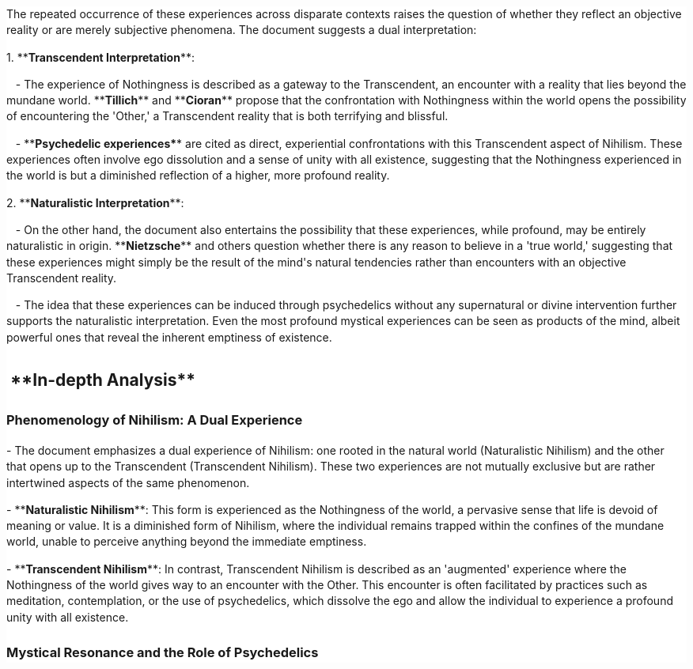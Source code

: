The repeated occurrence of these experiences across disparate contexts raises the question of whether they reflect an objective reality or are merely subjective phenomena. The document suggests a dual interpretation:

  

1\. \*\***Transcendent Interpretation**\*\*:

   - The experience of Nothingness is described as a gateway to the Transcendent, an encounter with a reality that lies beyond the mundane world. \*\***Tillich**\*\* and \*\***Cioran**\*\* propose that the confrontation with Nothingness within the world opens the possibility of encountering the 'Other,' a Transcendent reality that is both terrifying and blissful.

   - \*\***Psychedelic experiences\***\* are cited as direct, experiential confrontations with this Transcendent aspect of Nihilism. These experiences often involve ego dissolution and a sense of unity with all existence, suggesting that the Nothingness experienced in the world is but a diminished reflection of a higher, more profound reality.

  

2\. \*\***Naturalistic Interpretation**\*\*:

   - On the other hand, the document also entertains the possibility that these experiences, while profound, may be entirely naturalistic in origin. \*\***Nietzsche**\*\* and others question whether there is any reason to believe in a 'true world,' suggesting that these experiences might simply be the result of the mind's natural tendencies rather than encounters with an objective Transcendent reality.

   - The idea that these experiences can be induced through psychedelics without any supernatural or divine intervention further supports the naturalistic interpretation. Even the most profound mystical experiences can be seen as products of the mind, albeit powerful ones that reveal the inherent emptiness of existence.

  

##  \*\*In-depth Analysis\*\*

### Phenomenology of Nihilism: A Dual Experience

\- The document emphasizes a dual experience of Nihilism: one rooted in the natural world (Naturalistic Nihilism) and the other that opens up to the Transcendent (Transcendent Nihilism). These two experiences are not mutually exclusive but are rather intertwined aspects of the same phenomenon.

\- \*\***Naturalistic Nihilism**\*\*: This form is experienced as the Nothingness of the world, a pervasive sense that life is devoid of meaning or value. It is a diminished form of Nihilism, where the individual remains trapped within the confines of the mundane world, unable to perceive anything beyond the immediate emptiness.

\- \*\***Transcendent Nihilism**\*\*: In contrast, Transcendent Nihilism is described as an 'augmented' experience where the Nothingness of the world gives way to an encounter with the Other. This encounter is often facilitated by practices such as meditation, contemplation, or the use of psychedelics, which dissolve the ego and allow the individual to experience a profound unity with all existence.

  

### Mystical Resonance and the Role of Psychedelics
